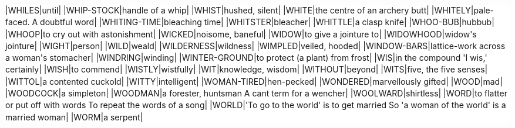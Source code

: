 |WHILES|until|
|WHIP-STOCK|handle of a whip|
|WHIST|hushed, silent|
|WHITE|the centre of an archery butt|
|WHITELY|pale-faced.  A doubtful word|
|WHITING-TIME|bleaching time|
|WHITSTER|bleacher|
|WHITTLE|a clasp knife|
|WHOO-BUB|hubbub|
|WHOOP|to cry out with astonishment|
|WICKED|noisome, baneful|
|WIDOW|to give a jointure to|
|WIDOWHOOD|widow's jointure|
|WIGHT|person|
|WILD|weald|
|WILDERNESS|wildness|
|WIMPLED|veiled, hooded|
|WINDOW-BARS|lattice-work across a woman's stomacher|
|WINDRING|winding|
|WINTER-GROUND|to protect (a plant) from frost|
|WIS|in the compound 'I wis,' certainly|
|WISH|to commend|
|WISTLY|wistfully|
|WIT|knowledge, wisdom|
|WITHOUT|beyond|
|WITS|five, the five senses|
|WITTOL|a contented cuckold|
|WITTY|intelligent|
|WOMAN-TIRED|hen-pecked|
|WONDERED|marvellously gifted|
|WOOD|mad|
|WOODCOCK|a simpleton|
|WOODMAN|a forester, huntsman A cant term for a wencher|
|WOOLWARD|shirtless|
|WORD|to flatter or put off with words To repeat the words of a song|
|WORLD|'To go to the world' is to get married So 'a woman of the world' is a married woman|
|WORM|a serpent|